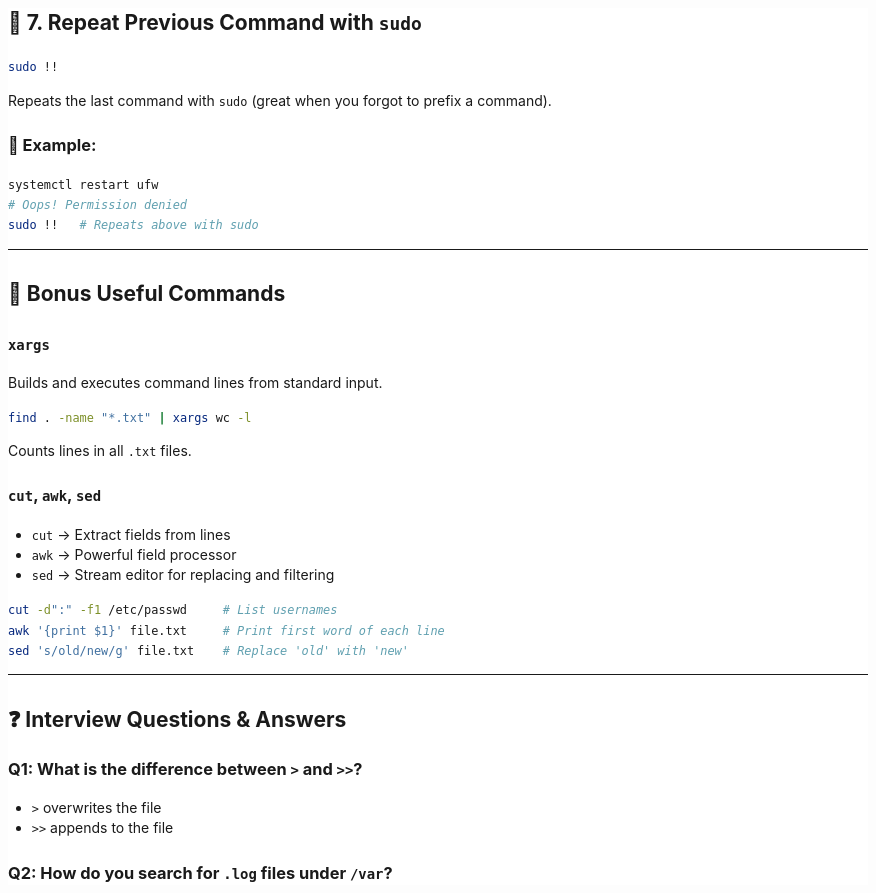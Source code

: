 
## 🔁 7. Repeat Previous Command with `sudo`

```bash
sudo !!
```

Repeats the last command with `sudo` (great when you forgot to prefix a command).

### 🔧 Example:

```bash
systemctl restart ufw
# Oops! Permission denied
sudo !!   # Repeats above with sudo
```

---

## 🔧 Bonus Useful Commands

### `xargs`

Builds and executes command lines from standard input.

```bash
find . -name "*.txt" | xargs wc -l
```

Counts lines in all `.txt` files.

### `cut`, `awk`, `sed`

* `cut` → Extract fields from lines
* `awk` → Powerful field processor
* `sed` → Stream editor for replacing and filtering

```bash
cut -d":" -f1 /etc/passwd     # List usernames
awk '{print $1}' file.txt     # Print first word of each line
sed 's/old/new/g' file.txt    # Replace 'old' with 'new'
```

---

## ❓ Interview Questions & Answers

### Q1: What is the difference between `>` and `>>`?

* `>` overwrites the file
* `>>` appends to the file

### Q2: How do you search for `.log` files under `/var`?
